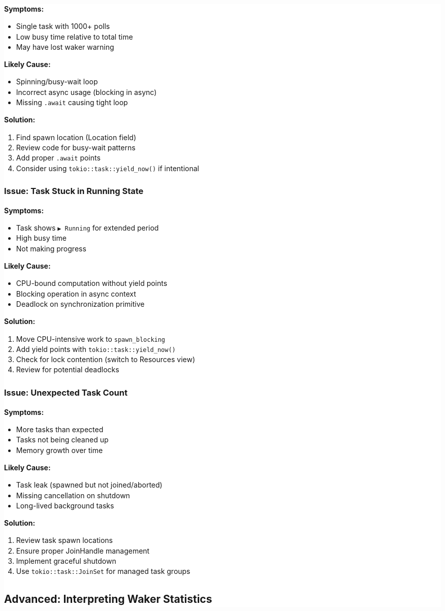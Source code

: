 **Symptoms:**
- Single task with 1000+ polls
- Low busy time relative to total time
- May have lost waker warning

**Likely Cause:**
- Spinning/busy-wait loop
- Incorrect async usage (blocking in async)
- Missing `.await` causing tight loop

**Solution:**
1. Find spawn location (Location field)
2. Review code for busy-wait patterns
3. Add proper `.await` points
4. Consider using `tokio::task::yield_now()` if intentional

### Issue: Task Stuck in Running State

**Symptoms:**
- Task shows `▶ Running` for extended period
- High busy time
- Not making progress

**Likely Cause:**
- CPU-bound computation without yield points
- Blocking operation in async context
- Deadlock on synchronization primitive

**Solution:**
1. Move CPU-intensive work to `spawn_blocking`
2. Add yield points with `tokio::task::yield_now()`
3. Check for lock contention (switch to Resources view)
4. Review for potential deadlocks

### Issue: Unexpected Task Count

**Symptoms:**
- More tasks than expected
- Tasks not being cleaned up
- Memory growth over time

**Likely Cause:**
- Task leak (spawned but not joined/aborted)
- Missing cancellation on shutdown
- Long-lived background tasks

**Solution:**
1. Review task spawn locations
2. Ensure proper JoinHandle management
3. Implement graceful shutdown
4. Use `tokio::task::JoinSet` for managed task groups

## Advanced: Interpreting Waker Statistics
